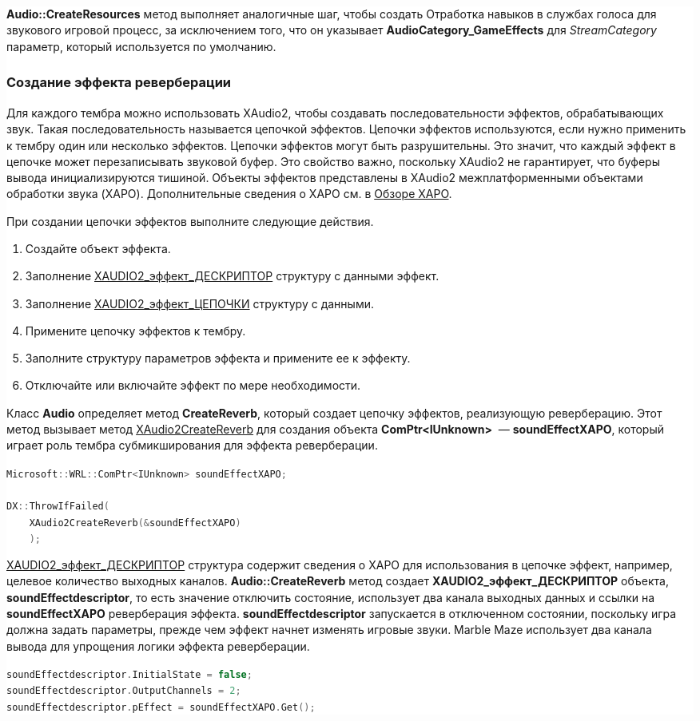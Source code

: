 **Audio::CreateResources** метод выполняет аналогичные шаг, чтобы создать Отработка навыков в службах голоса для звукового игровой процесс, за исключением того, что он указывает **AudioCategory\_GameEffects** для  *StreamCategory* параметр, который используется по умолчанию.

### <a name="creating-the-reverb-effect"></a>Создание эффекта реверберации

Для каждого тембра можно использовать XAudio2, чтобы создавать последовательности эффектов, обрабатывающих звук. Такая последовательность называется цепочкой эффектов. Цепочки эффектов используются, если нужно применить к тембру один или несколько эффектов. Цепочки эффектов могут быть разрушительны. Это значит, что каждый эффект в цепочке может перезаписывать звуковой буфер. Это свойство важно, поскольку XAudio2 не гарантирует, что буферы вывода инициализируются тишиной. Объекты эффектов представлены в XAudio2 межплатформенными объектами обработки звука (XAPO). Дополнительные сведения о XAPO см. в [Обзоре XAPO](https://docs.microsoft.com/windows/desktop/xaudio2/xapo-overview).

При создании цепочки эффектов выполните следующие действия.

1. Создайте объект эффекта.

2. Заполнение [XAUDIO2\_эффект\_ДЕСКРИПТОР](https://docs.microsoft.com/windows/desktop/api/xaudio2/ns-xaudio2-xaudio2_effect_descriptor) структуру с данными эффект.

3. Заполнение [XAUDIO2\_эффект\_ЦЕПОЧКИ](https://docs.microsoft.com/windows/desktop/api/xaudio2/ns-xaudio2-xaudio2_effect_chain) структуру с данными.

4. Примените цепочку эффектов к тембру.

5. Заполните структуру параметров эффекта и примените ее к эффекту.

6. Отключайте или включайте эффект по мере необходимости.

Класс **Audio** определяет метод **CreateReverb**, который создает цепочку эффектов, реализующую реверберацию. Этот метод вызывает метод [XAudio2CreateReverb](https://docs.microsoft.com/windows/desktop/api/xaudio2fx/nf-xaudio2fx-xaudio2createreverb) для создания объекта **ComPtr&lt;IUnknown&gt;**  — **soundEffectXAPO**, который играет роль тембра субмикширования для эффекта реверберации.

```cpp
Microsoft::WRL::ComPtr<IUnknown> soundEffectXAPO;

DX::ThrowIfFailed(
    XAudio2CreateReverb(&soundEffectXAPO)
    );
```

[XAUDIO2\_эффект\_ДЕСКРИПТОР](https://docs.microsoft.com/windows/desktop/api/xaudio2/ns-xaudio2-xaudio2_effect_descriptor) структура содержит сведения о XAPO для использования в цепочке эффект, например, целевое количество выходных каналов. **Audio::CreateReverb** метод создает **XAUDIO2\_эффект\_ДЕСКРИПТОР** объекта, **soundEffectdescriptor**, то есть значение отключить состояние, использует два канала выходных данных и ссылки на **soundEffectXAPO** реверберация эффекта. **soundEffectdescriptor** запускается в отключенном состоянии, поскольку игра должна задать параметры, прежде чем эффект начнет изменять игровые звуки. Marble Maze использует два канала вывода для упрощения логики эффекта реверберации.

```cpp
soundEffectdescriptor.InitialState = false;
soundEffectdescriptor.OutputChannels = 2;
soundEffectdescriptor.pEffect = soundEffectXAPO.Get();
```

